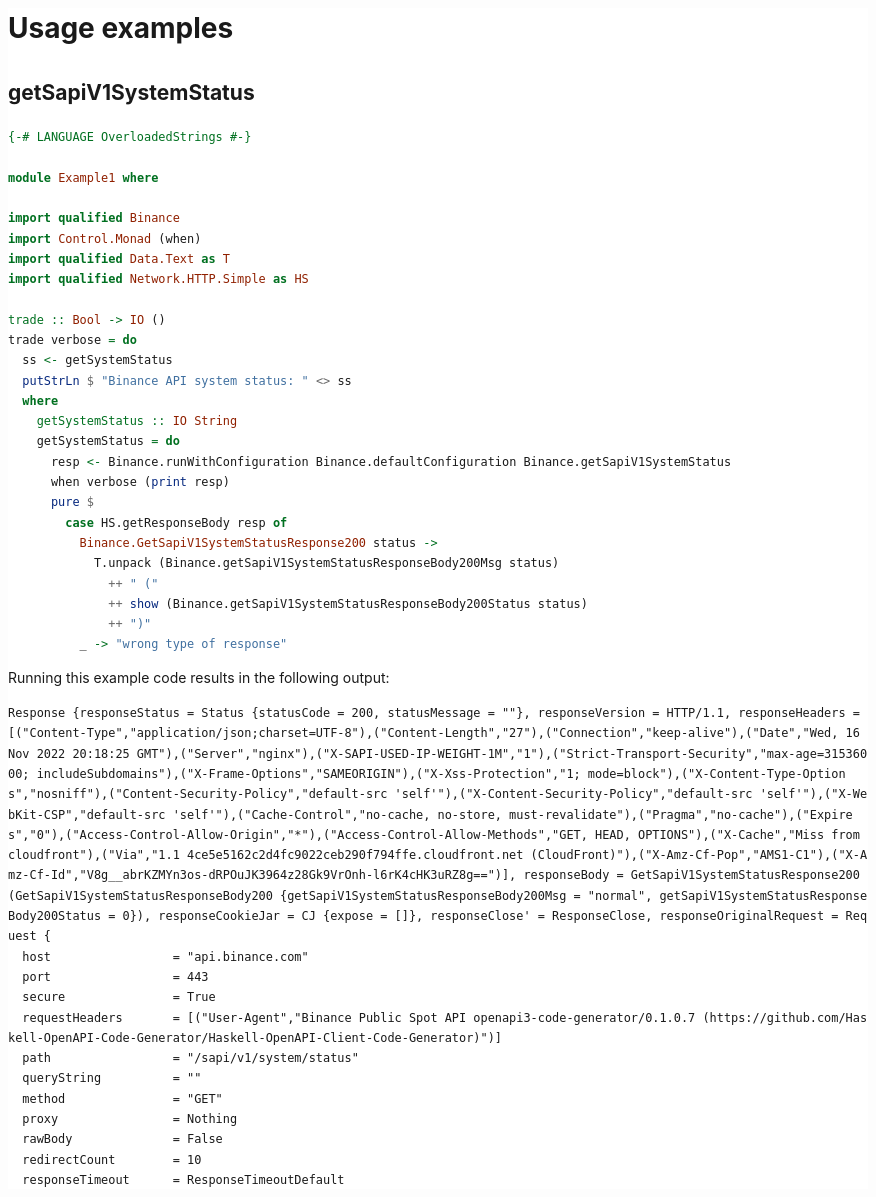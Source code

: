 # Usage examples

## getSapiV1SystemStatus

``` haskell
{-# LANGUAGE OverloadedStrings #-}

module Example1 where

import qualified Binance
import Control.Monad (when)
import qualified Data.Text as T
import qualified Network.HTTP.Simple as HS

trade :: Bool -> IO ()
trade verbose = do
  ss <- getSystemStatus
  putStrLn $ "Binance API system status: " <> ss
  where
    getSystemStatus :: IO String
    getSystemStatus = do
      resp <- Binance.runWithConfiguration Binance.defaultConfiguration Binance.getSapiV1SystemStatus
      when verbose (print resp)
      pure $
        case HS.getResponseBody resp of
          Binance.GetSapiV1SystemStatusResponse200 status ->
            T.unpack (Binance.getSapiV1SystemStatusResponseBody200Msg status)
              ++ " ("
              ++ show (Binance.getSapiV1SystemStatusResponseBody200Status status)
              ++ ")"
          _ -> "wrong type of response"
```

Running this example code results in the following output:

``` example
Response {responseStatus = Status {statusCode = 200, statusMessage = ""}, responseVersion = HTTP/1.1, responseHeaders = [("Content-Type","application/json;charset=UTF-8"),("Content-Length","27"),("Connection","keep-alive"),("Date","Wed, 16 Nov 2022 20:18:25 GMT"),("Server","nginx"),("X-SAPI-USED-IP-WEIGHT-1M","1"),("Strict-Transport-Security","max-age=31536000; includeSubdomains"),("X-Frame-Options","SAMEORIGIN"),("X-Xss-Protection","1; mode=block"),("X-Content-Type-Options","nosniff"),("Content-Security-Policy","default-src 'self'"),("X-Content-Security-Policy","default-src 'self'"),("X-WebKit-CSP","default-src 'self'"),("Cache-Control","no-cache, no-store, must-revalidate"),("Pragma","no-cache"),("Expires","0"),("Access-Control-Allow-Origin","*"),("Access-Control-Allow-Methods","GET, HEAD, OPTIONS"),("X-Cache","Miss from cloudfront"),("Via","1.1 4ce5e5162c2d4fc9022ceb290f794ffe.cloudfront.net (CloudFront)"),("X-Amz-Cf-Pop","AMS1-C1"),("X-Amz-Cf-Id","V8g__abrKZMYn3os-dRPOuJK3964z28Gk9VrOnh-l6rK4cHK3uRZ8g==")], responseBody = GetSapiV1SystemStatusResponse200 (GetSapiV1SystemStatusResponseBody200 {getSapiV1SystemStatusResponseBody200Msg = "normal", getSapiV1SystemStatusResponseBody200Status = 0}), responseCookieJar = CJ {expose = []}, responseClose' = ResponseClose, responseOriginalRequest = Request {
  host                 = "api.binance.com"
  port                 = 443
  secure               = True
  requestHeaders       = [("User-Agent","Binance Public Spot API openapi3-code-generator/0.1.0.7 (https://github.com/Haskell-OpenAPI-Code-Generator/Haskell-OpenAPI-Client-Code-Generator)")]
  path                 = "/sapi/v1/system/status"
  queryString          = ""
  method               = "GET"
  proxy                = Nothing
  rawBody              = False
  redirectCount        = 10
  responseTimeout      = ResponseTimeoutDefault
```